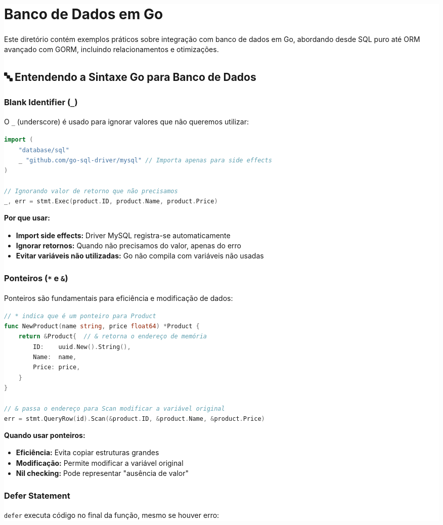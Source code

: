 # Banco de Dados em Go

Este diretório contém exemplos práticos sobre integração com banco de dados em Go, abordando desde SQL puro até ORM avançado com GORM, incluindo relacionamentos e otimizações.

## 🔤 Entendendo a Sintaxe Go para Banco de Dados

### Blank Identifier (`_`)

O `_` (underscore) é usado para ignorar valores que não queremos utilizar:

```go
import (
    "database/sql"
    _ "github.com/go-sql-driver/mysql" // Importa apenas para side effects
)

// Ignorando valor de retorno que não precisamos
_, err = stmt.Exec(product.ID, product.Name, product.Price)
```

**Por que usar:**
- **Import side effects:** Driver MySQL registra-se automaticamente
- **Ignorar retornos:** Quando não precisamos do valor, apenas do erro
- **Evitar variáveis não utilizadas:** Go não compila com variáveis não usadas

### Ponteiros (`*` e `&`)

Ponteiros são fundamentais para eficiência e modificação de dados:

```go
// * indica que é um ponteiro para Product
func NewProduct(name string, price float64) *Product {
    return &Product{  // & retorna o endereço de memória
        ID:    uuid.New().String(),
        Name:  name,
        Price: price,
    }
}

// & passa o endereço para Scan modificar a variável original
err = stmt.QueryRow(id).Scan(&product.ID, &product.Name, &product.Price)
```

**Quando usar ponteiros:**
- **Eficiência:** Evita copiar estruturas grandes
- **Modificação:** Permite modificar a variável original
- **Nil checking:** Pode representar "ausência de valor"

### Defer Statement

`defer` executa código no final da função, mesmo se houver erro:
